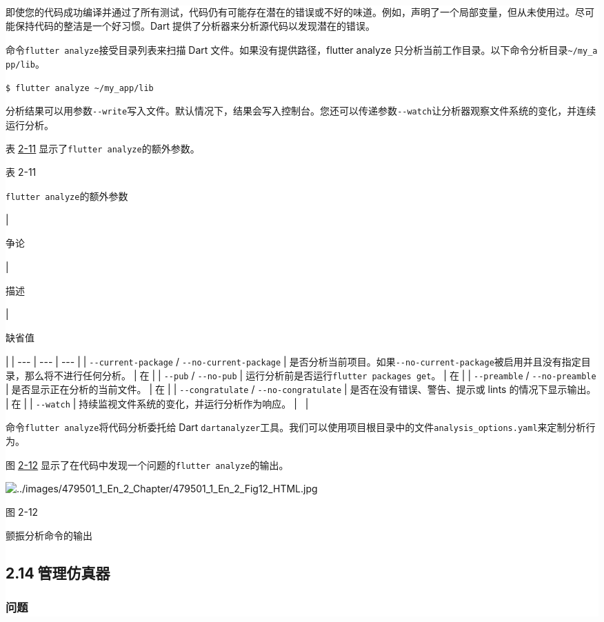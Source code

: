 即使您的代码成功编译并通过了所有测试，代码仍有可能存在潜在的错误或不好的味道。例如，声明了一个局部变量，但从未使用过。尽可能保持代码的整洁是一个好习惯。Dart 提供了分析器来分析源代码以发现潜在的错误。

命令`flutter analyze`接受目录列表来扫描 Dart 文件。如果没有提供路径，flutter analyze 只分析当前工作目录。以下命令分析目录`~/my_app/lib`。

```
$ flutter analyze ~/my_app/lib

```

分析结果可以用参数`--write`写入文件。默认情况下，结果会写入控制台。您还可以传递参数`--watch`让分析器观察文件系统的变化，并连续运行分析。

表 [2-11](#Tab11) 显示了`flutter analyze`的额外参数。

表 2-11

`flutter analyze`的额外参数

<colgroup><col class="tcol1 align-left"> <col class="tcol2 align-left"> <col class="tcol3 align-left"></colgroup> 
| 

争论

 | 

描述

 | 

缺省值

 |
| --- | --- | --- |
| `--current-package` / `--no-current-package` | 是否分析当前项目。如果`--no-current-package`被启用并且没有指定目录，那么将不进行任何分析。 | 在 |
| `--pub` / `--no-pub` | 运行分析前是否运行`flutter packages get`。 | 在 |
| `--preamble` / `--no-preamble` | 是否显示正在分析的当前文件。 | 在 |
| `--congratulate` / `--no-congratulate` | 是否在没有错误、警告、提示或 lints 的情况下显示输出。 | 在 |
| `--watch` | 持续监视文件系统的变化，并运行分析作为响应。 |   |

命令`flutter analyze`将代码分析委托给 Dart `dartanalyzer`工具。我们可以使用项目根目录中的文件`analysis_options.yaml`来定制分析行为。

图 [2-12](#Fig12) 显示了在代码中发现一个问题的`flutter analyze`的输出。

![../images/479501_1_En_2_Chapter/479501_1_En_2_Fig12_HTML.jpg](../images/479501_1_En_2_Chapter/479501_1_En_2_Fig12_HTML.jpg)

图 2-12

颤振分析命令的输出

## 2.14 管理仿真器

### 问题
